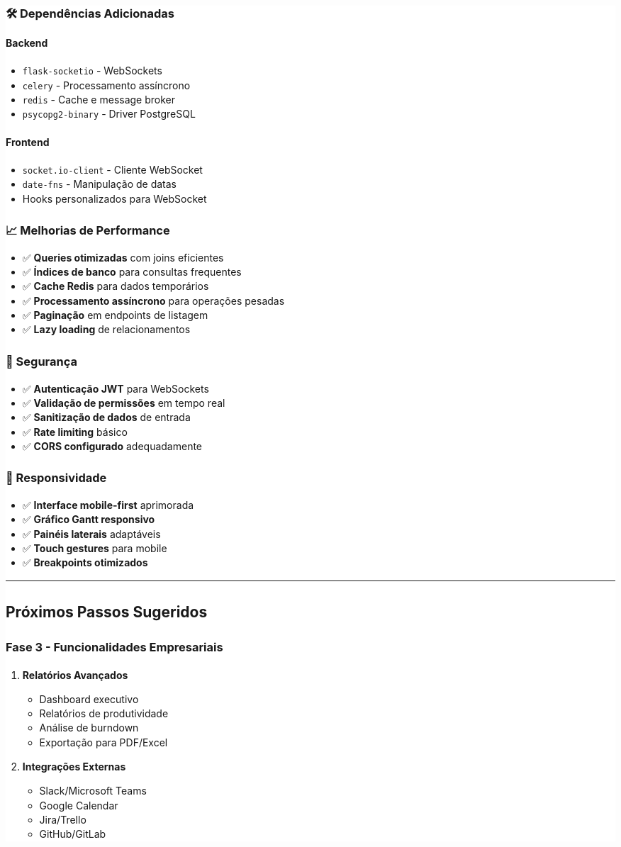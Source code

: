 ### 🛠️ Dependências Adicionadas

#### **Backend**
- `flask-socketio` - WebSockets
- `celery` - Processamento assíncrono
- `redis` - Cache e message broker
- `psycopg2-binary` - Driver PostgreSQL

#### **Frontend**
- `socket.io-client` - Cliente WebSocket
- `date-fns` - Manipulação de datas
- Hooks personalizados para WebSocket

### 📈 Melhorias de Performance

- ✅ **Queries otimizadas** com joins eficientes
- ✅ **Índices de banco** para consultas frequentes
- ✅ **Cache Redis** para dados temporários
- ✅ **Processamento assíncrono** para operações pesadas
- ✅ **Paginação** em endpoints de listagem
- ✅ **Lazy loading** de relacionamentos

### 🔐 Segurança

- ✅ **Autenticação JWT** para WebSockets
- ✅ **Validação de permissões** em tempo real
- ✅ **Sanitização de dados** de entrada
- ✅ **Rate limiting** básico
- ✅ **CORS configurado** adequadamente

### 📱 Responsividade

- ✅ **Interface mobile-first** aprimorada
- ✅ **Gráfico Gantt responsivo**
- ✅ **Painéis laterais** adaptáveis
- ✅ **Touch gestures** para mobile
- ✅ **Breakpoints otimizados**

---

## Próximos Passos Sugeridos

### **Fase 3 - Funcionalidades Empresariais**
1. **Relatórios Avançados**
   - Dashboard executivo
   - Relatórios de produtividade
   - Análise de burndown
   - Exportação para PDF/Excel

2. **Integrações Externas**
   - Slack/Microsoft Teams
   - Google Calendar
   - Jira/Trello
   - GitHub/GitLab
